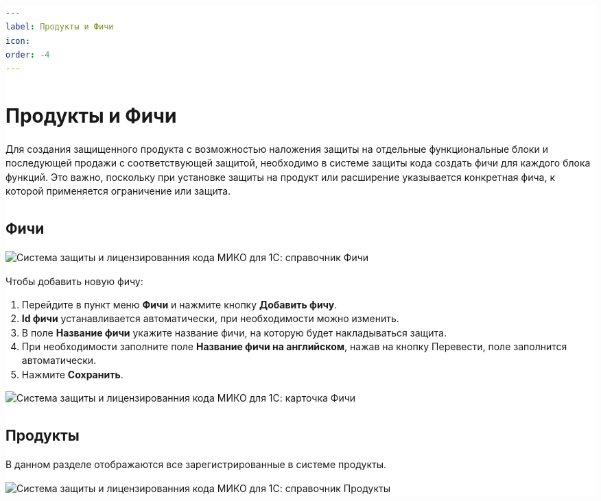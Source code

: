 ```yaml
---
label: Продукты и Фичи
icon: 
order: -4
---
```

# Продукты и Фичи

Для создания защищенного продукта с возможностью наложения защиты на отдельные функциональные блоки и последующей продажи с соответствующей защитой, необходимо в системе защиты кода создать фичи для каждого блока функций. Это важно, поскольку при установке защиты на продукт или расширение указывается конкретная фича, к которой применяется ограничение или защита.

## Фичи

<img class="miko-shadow img-zoomable"  
src="/assets/vendor-cabinet/products-features/products-features_1.png"
data-original="/assets/vendor-cabinet/products-features/products-features_1.png"
srcset="/assets/vendor-cabinet/products-features/products-features_1_prev.png 1x, /assets/vendor-cabinet/products-features/products-features_1.png 2x"
alt="Система защиты и лицензированния кода МИКО для 1С: справочник Фичи"
/>

Чтобы добавить новую фичу:
1. Перейдите в пункт меню **Фичи** и нажмите кнопку **Добавить фичу**.
2. **Id фичи** устанавливается автоматически, при необходимости можно изменить.
3. В поле **Название фичи** укажите название фичи, на которую будет накладываться защита.
4. При необходимости заполните поле **Название фичи на английском**, нажав на кнопку Перевести, поле заполнится автоматически.
5. Нажмите **Сохранить**.

<img class="miko-shadow img-zoomable"  
src="/assets/vendor-cabinet/products-features/products-features_2.png"
data-original="/assets/vendor-cabinet/products-features/products-features_2.png"
srcset="/assets/vendor-cabinet/products-features/products-features_2_prev.png 1x, /assets/vendor-cabinet/products-features/products-features_2.png 2x"
alt="Система защиты и лицензированния кода МИКО для 1С: карточка Фичи"
/>

## Продукты

В данном разделе отображаются все зарегистрированные в системе продукты.

<img class="miko-shadow img-zoomable"  
src="/assets/vendor-cabinet/products-features/products-features_3.png"
data-original="/assets/vendor-cabinet/products-features/products-features_3.png"
srcset="/assets/vendor-cabinet/products-features/products-features_3_prev.png 1x, /assets/vendor-cabinet/products-features/products-features_3.png 2x"
alt="Система защиты и лицензированния кода МИКО для 1С: справочник Продукты"
/>
